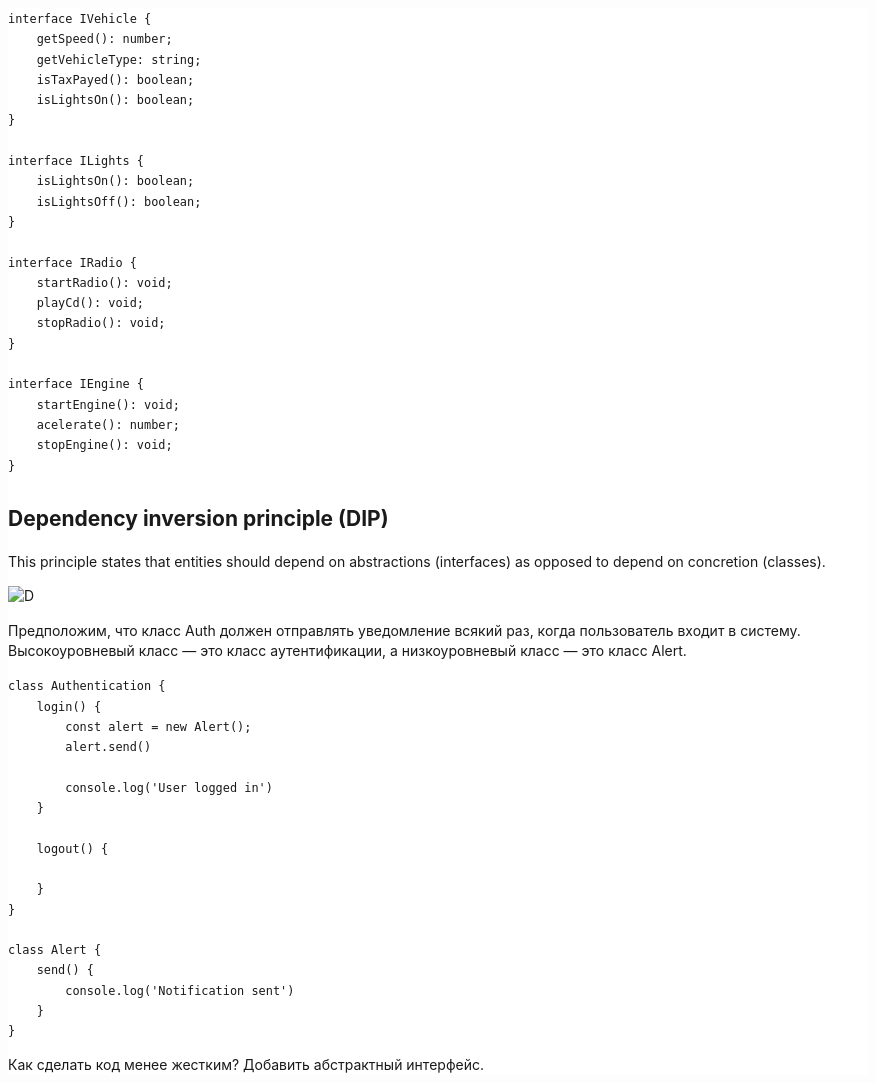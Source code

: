     interface IVehicle {
        getSpeed(): number;
        getVehicleType: string;
        isTaxPayed(): boolean;
        isLightsOn(): boolean;
    }

    interface ILights {
        isLightsOn(): boolean;
        isLightsOff(): boolean;
    }

    interface IRadio {
        startRadio(): void;
        playCd(): void;
        stopRadio(): void;
    }

    interface IEngine {
        startEngine(): void;
        acelerate(): number;
        stopEngine(): void;
    }

## Dependency inversion principle (DIP)
This principle states that entities should depend on abstractions (interfaces) as 
opposed to depend on concretion (classes).

<p><img src="/img/D.png" alt="D" width="300px"/></p>

Предположим, что класс Auth должен отправлять уведомление всякий раз, когда пользователь входит в систему. 
Высокоуровневый класс — это класс аутентификации, а низкоуровневый класс — это класс Alert.

    class Authentication {
        login() {
            const alert = new Alert();
            alert.send()

            console.log('User logged in')
        }

        logout() {

        }
    }

    class Alert {
        send() {
            console.log('Notification sent')
        }
    }

Как сделать код менее жестким? Добавить абстрактный интерфейс. 
